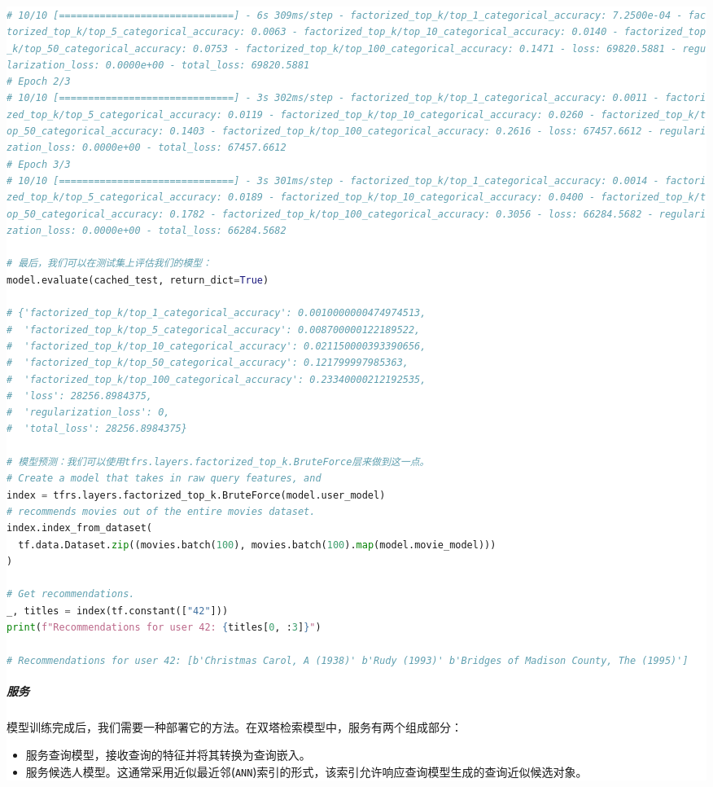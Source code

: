 ```python
# 10/10 [==============================] - 6s 309ms/step - factorized_top_k/top_1_categorical_accuracy: 7.2500e-04 - factorized_top_k/top_5_categorical_accuracy: 0.0063 - factorized_top_k/top_10_categorical_accuracy: 0.0140 - factorized_top_k/top_50_categorical_accuracy: 0.0753 - factorized_top_k/top_100_categorical_accuracy: 0.1471 - loss: 69820.5881 - regularization_loss: 0.0000e+00 - total_loss: 69820.5881
# Epoch 2/3
# 10/10 [==============================] - 3s 302ms/step - factorized_top_k/top_1_categorical_accuracy: 0.0011 - factorized_top_k/top_5_categorical_accuracy: 0.0119 - factorized_top_k/top_10_categorical_accuracy: 0.0260 - factorized_top_k/top_50_categorical_accuracy: 0.1403 - factorized_top_k/top_100_categorical_accuracy: 0.2616 - loss: 67457.6612 - regularization_loss: 0.0000e+00 - total_loss: 67457.6612
# Epoch 3/3
# 10/10 [==============================] - 3s 301ms/step - factorized_top_k/top_1_categorical_accuracy: 0.0014 - factorized_top_k/top_5_categorical_accuracy: 0.0189 - factorized_top_k/top_10_categorical_accuracy: 0.0400 - factorized_top_k/top_50_categorical_accuracy: 0.1782 - factorized_top_k/top_100_categorical_accuracy: 0.3056 - loss: 66284.5682 - regularization_loss: 0.0000e+00 - total_loss: 66284.5682

# 最后，我们可以在测试集上评估我们的模型：
model.evaluate(cached_test, return_dict=True)

# {'factorized_top_k/top_1_categorical_accuracy': 0.0010000000474974513,
#  'factorized_top_k/top_5_categorical_accuracy': 0.008700000122189522,
#  'factorized_top_k/top_10_categorical_accuracy': 0.021150000393390656,
#  'factorized_top_k/top_50_categorical_accuracy': 0.121799997985363,
#  'factorized_top_k/top_100_categorical_accuracy': 0.23340000212192535,
#  'loss': 28256.8984375,
#  'regularization_loss': 0,
#  'total_loss': 28256.8984375}

# 模型预测：我们可以使用tfrs.layers.factorized_top_k.BruteForce层来做到这一点。
# Create a model that takes in raw query features, and
index = tfrs.layers.factorized_top_k.BruteForce(model.user_model)
# recommends movies out of the entire movies dataset.
index.index_from_dataset(
  tf.data.Dataset.zip((movies.batch(100), movies.batch(100).map(model.movie_model)))
)

# Get recommendations.
_, titles = index(tf.constant(["42"]))
print(f"Recommendations for user 42: {titles[0, :3]}")

# Recommendations for user 42: [b'Christmas Carol, A (1938)' b'Rudy (1993)' b'Bridges of Madison County, The (1995)']
```
##### 服务

模型训练完成后，我们需要一种部署它的方法。在双塔检索模型中，服务有两个组成部分：
- 服务查询模型，接收查询的特征并将其转换为查询嵌入。
- 服务候选人模型。这通常采用近似最近邻(`ANN`)索引的形式，该索引允许响应查询模型生成的查询近似候选对象。
